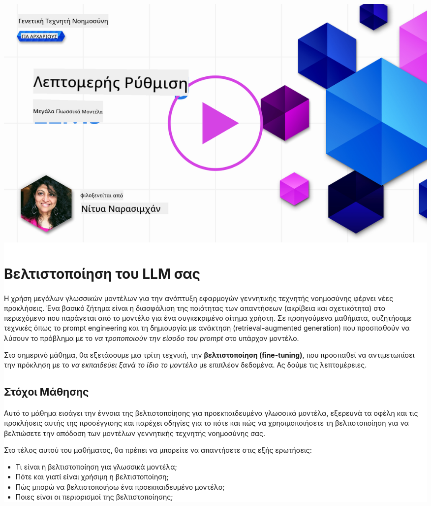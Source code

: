 
[![Open Source Models](../../../translated_images/18-lesson-banner.f30176815b1a5074fce9cceba317720586caa99e24001231a92fd04eeb54a121.el.png)](https://aka.ms/gen-ai-lesson18-gh?WT.mc_id=academic-105485-koreyst)

# Βελτιστοποίηση του LLM σας

Η χρήση μεγάλων γλωσσικών μοντέλων για την ανάπτυξη εφαρμογών γεννητικής τεχνητής νοημοσύνης φέρνει νέες προκλήσεις. Ένα βασικό ζήτημα είναι η διασφάλιση της ποιότητας των απαντήσεων (ακρίβεια και σχετικότητα) στο περιεχόμενο που παράγεται από το μοντέλο για ένα συγκεκριμένο αίτημα χρήστη. Σε προηγούμενα μαθήματα, συζητήσαμε τεχνικές όπως το prompt engineering και τη δημιουργία με ανάκτηση (retrieval-augmented generation) που προσπαθούν να λύσουν το πρόβλημα με το _να τροποποιούν την είσοδο του prompt_ στο υπάρχον μοντέλο.

Στο σημερινό μάθημα, θα εξετάσουμε μια τρίτη τεχνική, την **βελτιστοποίηση (fine-tuning)**, που προσπαθεί να αντιμετωπίσει την πρόκληση με το _να εκπαιδεύει ξανά το ίδιο το μοντέλο_ με επιπλέον δεδομένα. Ας δούμε τις λεπτομέρειες.

## Στόχοι Μάθησης

Αυτό το μάθημα εισάγει την έννοια της βελτιστοποίησης για προεκπαιδευμένα γλωσσικά μοντέλα, εξερευνά τα οφέλη και τις προκλήσεις αυτής της προσέγγισης και παρέχει οδηγίες για το πότε και πώς να χρησιμοποιήσετε τη βελτιστοποίηση για να βελτιώσετε την απόδοση των μοντέλων γεννητικής τεχνητής νοημοσύνης σας.

Στο τέλος αυτού του μαθήματος, θα πρέπει να μπορείτε να απαντήσετε στις εξής ερωτήσεις:

- Τι είναι η βελτιστοποίηση για γλωσσικά μοντέλα;
- Πότε και γιατί είναι χρήσιμη η βελτιστοποίηση;
- Πώς μπορώ να βελτιστοποιήσω ένα προεκπαιδευμένο μοντέλο;
- Ποιες είναι οι περιορισμοί της βελτιστοποίησης;
